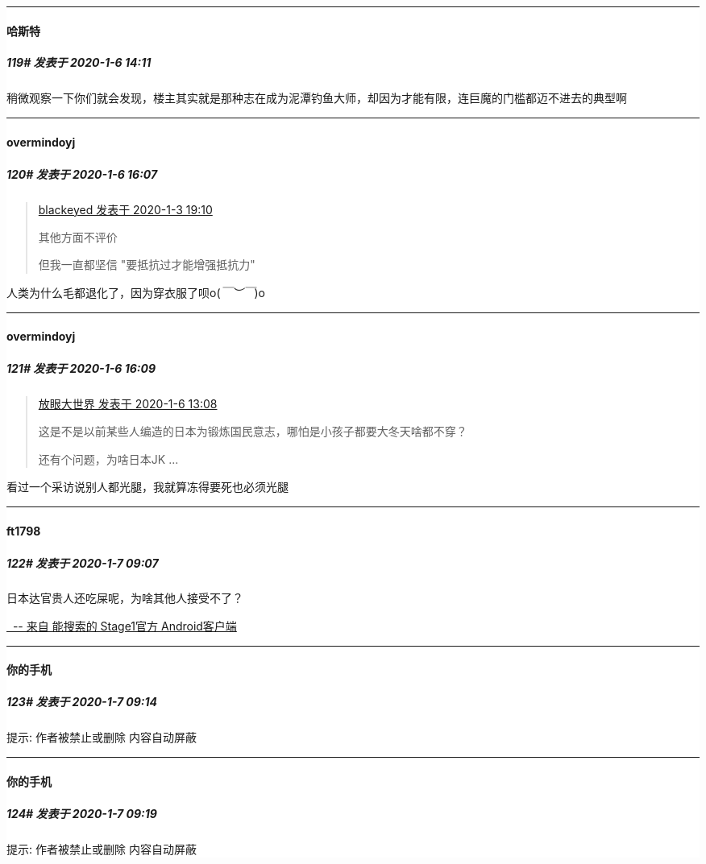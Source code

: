 *****

####  哈斯特  
##### 119#       发表于 2020-1-6 14:11

稍微观察一下你们就会发现，楼主其实就是那种志在成为泥潭钓鱼大师，却因为才能有限，连巨魔的门槛都迈不进去的典型啊

*****

####  overmindoyj  
##### 120#       发表于 2020-1-6 16:07

<blockquote><a href="httphttps://bbs.saraba1st.com/2b/forum.php?mod=redirect&amp;goto=findpost&amp;pid=46076747&amp;ptid=1907400" target="_blank">blackeyed 发表于 2020-1-3 19:10</a>

其他方面不评价

但我一直都坚信 "要抵抗过才能增强抵抗力"</blockquote>
人类为什么毛都退化了，因为穿衣服了呗o(*￣︶￣*)o


*****

####  overmindoyj  
##### 121#       发表于 2020-1-6 16:09

<blockquote><a href="httphttps://bbs.saraba1st.com/2b/forum.php?mod=redirect&amp;goto=findpost&amp;pid=46100005&amp;ptid=1907400" target="_blank">放眼大世界 发表于 2020-1-6 13:08</a>

这是不是以前某些人编造的日本为锻炼国民意志，哪怕是小孩子都要大冬天啥都不穿？

还有个问题，为啥日本JK ...</blockquote>
看过一个采访说别人都光腿，我就算冻得要死也必须光腿

*****

####  ft1798  
##### 122#       发表于 2020-1-7 09:07

日本达官贵人还吃屎呢，为啥其他人接受不了？

[  -- 来自 能搜索的 Stage1官方 Android客户端](https://www.coolapk.com/apk/140634)

*****

####  你的手机  
##### 123#       发表于 2020-1-7 09:14

提示: 作者被禁止或删除 内容自动屏蔽

*****

####  你的手机  
##### 124#       发表于 2020-1-7 09:19

提示: 作者被禁止或删除 内容自动屏蔽
